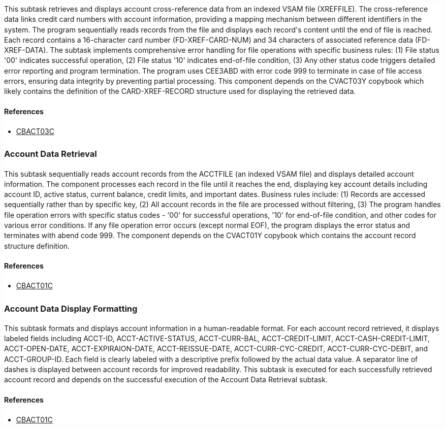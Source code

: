 This subtask retrieves and displays account cross-reference data from an indexed VSAM file (XREFFILE). The cross-reference data links credit card numbers with account information, providing a mapping mechanism between different identifiers in the system. The program sequentially reads records from the file and displays each record's content until the end of file is reached. Each record contains a 16-character card number (FD-XREF-CARD-NUM) and 34 characters of associated reference data (FD-XREF-DATA). The subtask implements comprehensive error handling for file operations with specific business rules: (1) File status '00' indicates successful operation, (2) File status '10' indicates end-of-file condition, (3) Any other status code triggers detailed error reporting and program termination. The program uses CEE3ABD with error code 999 to terminate in case of file access errors, ensuring data integrity by preventing partial processing. This component depends on the CVACT03Y copybook which likely contains the definition of the CARD-XREF-RECORD structure used for displaying the retrieved data.
#### References
- [CBACT03C](/CBACT03C.md)
### Account Data Retrieval
This subtask sequentially reads account records from the ACCTFILE (an indexed VSAM file) and displays detailed account information. The component processes each record in the file until it reaches the end, displaying key account details including account ID, active status, current balance, credit limits, and important dates. Business rules include: (1) Records are accessed sequentially rather than by specific key, (2) All account records in the file are processed without filtering, (3) The program handles file operation errors with specific status codes - '00' for successful operations, '10' for end-of-file condition, and other codes for various error conditions. If any file operation error occurs (except normal EOF), the program displays the error status and terminates with abend code 999. The component depends on the CVACT01Y copybook which contains the account record structure definition.
#### References
- [CBACT01C](/CBACT01C.md)
### Account Data Display Formatting
This subtask formats and displays account information in a human-readable format. For each account record retrieved, it displays labeled fields including ACCT-ID, ACCT-ACTIVE-STATUS, ACCT-CURR-BAL, ACCT-CREDIT-LIMIT, ACCT-CASH-CREDIT-LIMIT, ACCT-OPEN-DATE, ACCT-EXPIRAION-DATE, ACCT-REISSUE-DATE, ACCT-CURR-CYC-CREDIT, ACCT-CURR-CYC-DEBIT, and ACCT-GROUP-ID. Each field is clearly labeled with a descriptive prefix followed by the actual data value. A separator line of dashes is displayed between account records for improved readability. This subtask is executed for each successfully retrieved account record and depends on the successful execution of the Account Data Retrieval subtask.
#### References
- [CBACT01C](/CBACT01C.md)